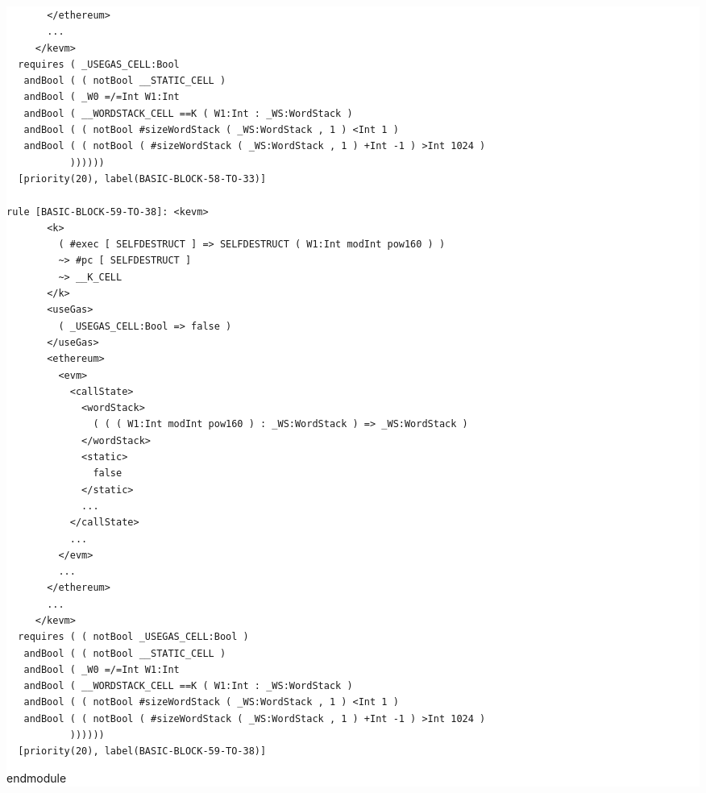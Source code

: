            </ethereum>
           ...
         </kevm>
      requires ( _USEGAS_CELL:Bool
       andBool ( ( notBool __STATIC_CELL )
       andBool ( _W0 =/=Int W1:Int
       andBool ( __WORDSTACK_CELL ==K ( W1:Int : _WS:WordStack )
       andBool ( ( notBool #sizeWordStack ( _WS:WordStack , 1 ) <Int 1 )
       andBool ( ( notBool ( #sizeWordStack ( _WS:WordStack , 1 ) +Int -1 ) >Int 1024 )
               ))))))
      [priority(20), label(BASIC-BLOCK-58-TO-33)]
    
    rule [BASIC-BLOCK-59-TO-38]: <kevm>
           <k>
             ( #exec [ SELFDESTRUCT ] => SELFDESTRUCT ( W1:Int modInt pow160 ) )
             ~> #pc [ SELFDESTRUCT ]
             ~> __K_CELL
           </k>
           <useGas>
             ( _USEGAS_CELL:Bool => false )
           </useGas>
           <ethereum>
             <evm>
               <callState>
                 <wordStack>
                   ( ( ( W1:Int modInt pow160 ) : _WS:WordStack ) => _WS:WordStack )
                 </wordStack>
                 <static>
                   false
                 </static>
                 ...
               </callState>
               ...
             </evm>
             ...
           </ethereum>
           ...
         </kevm>
      requires ( ( notBool _USEGAS_CELL:Bool )
       andBool ( ( notBool __STATIC_CELL )
       andBool ( _W0 =/=Int W1:Int
       andBool ( __WORDSTACK_CELL ==K ( W1:Int : _WS:WordStack )
       andBool ( ( notBool #sizeWordStack ( _WS:WordStack , 1 ) <Int 1 )
       andBool ( ( notBool ( #sizeWordStack ( _WS:WordStack , 1 ) +Int -1 ) >Int 1024 )
               ))))))
      [priority(20), label(BASIC-BLOCK-59-TO-38)]

endmodule
